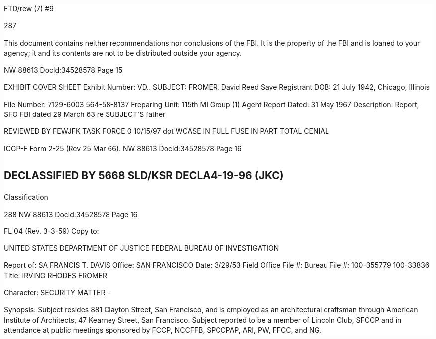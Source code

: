 FTD/rew
(7) #9

287

This document contains neither recommendations nor conclusions of the FBI. It is the property
of the FBI and is loaned to your agency; it and its contents are not to be distributed outside
your agency.

NW 88613 Docld:34528578 Page 15

EXHIBIT COVER SHEET
Exhibit Number: VD..
SUBJECT: FROMER, David Reed
Save Registrant
DOB: 21 July 1942, Chicago, Illinois

File Number: 7129-6003 564-58-8137
Freparing Unit: 115th MI Group (1)
Agent Report Dated: 31 May 1967
Description: Report, SFO FBI dated 29 March 63 re SUBJECT'S father

REVIEWED BY FEWJFK TASK FORCE
0
10/15/97 dot
WCASE IN FULL
FUSE IN PART
TOTAL CENIAL

ICGP-F Form 2-25
(Rev 25 Mar 66).
NW 88613 Docld:34528578 Page 16

DECLASSIFIED BY 5668 SLD/KSR
DECLA4-19-96 (JKC)
-

Classification

288
NW 88613 Docld:34528578 Page 16

FL
04 (Rev. 3-3-59)
Copy to:

UNITED STATES DEPARTMENT OF JUSTICE
FEDERAL BUREAU OF INVESTIGATION

Report of: SA FRANCIS T. DAVIS Office: SAN FRANCISCO
Date: 3/29/53
Field Office File #: Bureau File #: 100-355779
100-33836
Title: IRVING RHODES FROMER

Character: SECURITY MATTER -

Synopsis: Subject resides 881 Clayton Street, San Francisco,
and is employed as an architectural draftsman through
American Institute of Architects, 47 Kearney Street,
San Francisco. Subject reported to be a member of
Lincoln Club, SFCCP and in attendance at public
meetings sponsored by FCCP, NCCFFB, SPCCPAP, ARI,
PW, FFCC, and NG.

